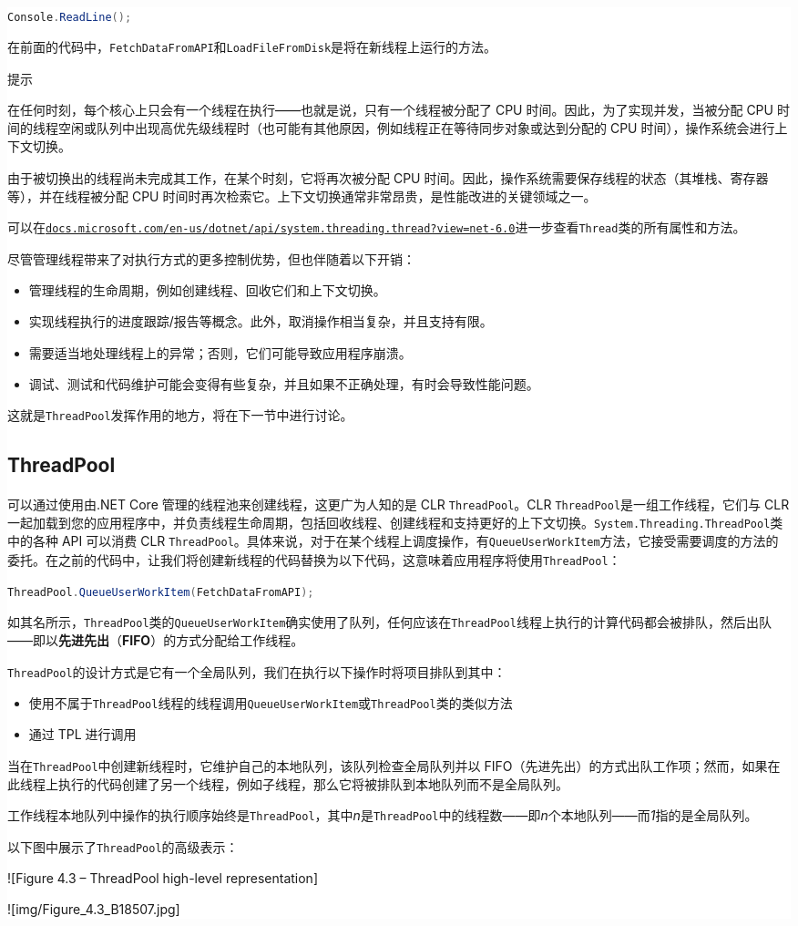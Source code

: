 ```cs
Console.ReadLine();
```

在前面的代码中，`FetchDataFromAPI`和`LoadFileFromDisk`是将在新线程上运行的方法。

提示

在任何时刻，每个核心上只会有一个线程在执行——也就是说，只有一个线程被分配了 CPU 时间。因此，为了实现并发，当被分配 CPU 时间的线程空闲或队列中出现高优先级线程时（也可能有其他原因，例如线程正在等待同步对象或达到分配的 CPU 时间），操作系统会进行上下文切换。

由于被切换出的线程尚未完成其工作，在某个时刻，它将再次被分配 CPU 时间。因此，操作系统需要保存线程的状态（其堆栈、寄存器等），并在线程被分配 CPU 时间时再次检索它。上下文切换通常非常昂贵，是性能改进的关键领域之一。

可以在[`docs.microsoft.com/en-us/dotnet/api/system.threading.thread?view=net-6.0`](https://docs.microsoft.com/en-us/dotnet/api/system.threading.thread?view=net-6.0)进一步查看`Thread`类的所有属性和方法。

尽管管理线程带来了对执行方式的更多控制优势，但也伴随着以下开销：

+   管理线程的生命周期，例如创建线程、回收它们和上下文切换。

+   实现线程执行的进度跟踪/报告等概念。此外，取消操作相当复杂，并且支持有限。

+   需要适当地处理线程上的异常；否则，它们可能导致应用程序崩溃。

+   调试、测试和代码维护可能会变得有些复杂，并且如果不正确处理，有时会导致性能问题。

这就是`ThreadPool`发挥作用的地方，将在下一节中进行讨论。

## ThreadPool

可以通过使用由.NET Core 管理的线程池来创建线程，这更广为人知的是 CLR `ThreadPool`。CLR `ThreadPool`是一组工作线程，它们与 CLR 一起加载到您的应用程序中，并负责线程生命周期，包括回收线程、创建线程和支持更好的上下文切换。`System.Threading.ThreadPool`类中的各种 API 可以消费 CLR `ThreadPool`。具体来说，对于在某个线程上调度操作，有`QueueUserWorkItem`方法，它接受需要调度的方法的委托。在之前的代码中，让我们将创建新线程的代码替换为以下代码，这意味着应用程序将使用`ThreadPool`：

```cs
ThreadPool.QueueUserWorkItem(FetchDataFromAPI);
```

如其名所示，`ThreadPool`类的`QueueUserWorkItem`确实使用了队列，任何应该在`ThreadPool`线程上执行的计算代码都会被排队，然后出队——即以**先进先出**（**FIFO**）的方式分配给工作线程。

`ThreadPool`的设计方式是它有一个全局队列，我们在执行以下操作时将项目排队到其中：

+   使用不属于`ThreadPool`线程的线程调用`QueueUserWorkItem`或`ThreadPool`类的类似方法

+   通过 TPL 进行调用

当在`ThreadPool`中创建新线程时，它维护自己的本地队列，该队列检查全局队列并以 FIFO（先进先出）的方式出队工作项；然而，如果在此线程上执行的代码创建了另一个线程，例如子线程，那么它将被排队到本地队列而不是全局队列。

工作线程本地队列中操作的执行顺序始终是`ThreadPool`，其中*n*是`ThreadPool`中的线程数——即*n*个本地队列——而*1*指的是全局队列。

以下图中展示了`ThreadPool`的高级表示：

![Figure 4.3 – ThreadPool high-level representation]

![img/Figure_4.3_B18507.jpg]
